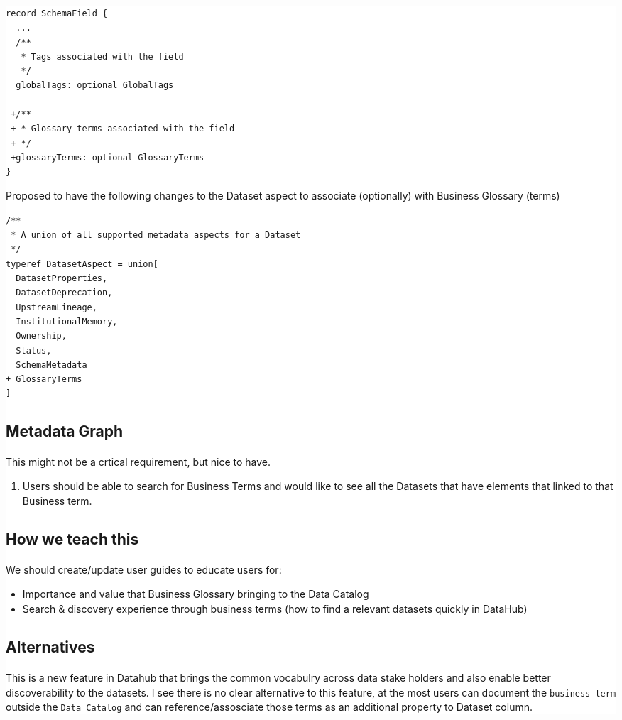 ```
record SchemaField {
  ...
  /**
   * Tags associated with the field
   */
  globalTags: optional GlobalTags

 +/**
 + * Glossary terms associated with the field
 + */
 +glossaryTerms: optional GlossaryTerms
}
```


Proposed to have the following changes to the Dataset aspect to associate (optionally) with Business Glossary (terms)

```
/**
 * A union of all supported metadata aspects for a Dataset
 */
typeref DatasetAspect = union[
  DatasetProperties,
  DatasetDeprecation,
  UpstreamLineage,
  InstitutionalMemory,
  Ownership,
  Status,
  SchemaMetadata
+ GlossaryTerms
]
```

## Metadata Graph

This might not be a crtical requirement, but nice to have.

1. Users should be able to search for Business Terms and would like to see all the Datasets that have elements that linked to that Business term.  

## How we teach this

We should create/update user guides to educate users for:
 - Importance and value that Business Glossary bringing to the Data Catalog
 - Search & discovery experience through business terms (how to find a relevant datasets quickly in DataHub)

## Alternatives
This is a new feature in Datahub that brings the common vocabulry across data stake holders and also enable better discoverability to the datasets. I see there is no clear alternative to this feature, at the most users can document the `business term` outside the `Data Catalog` and can reference/assosciate those terms as an additional property to Dataset column.
